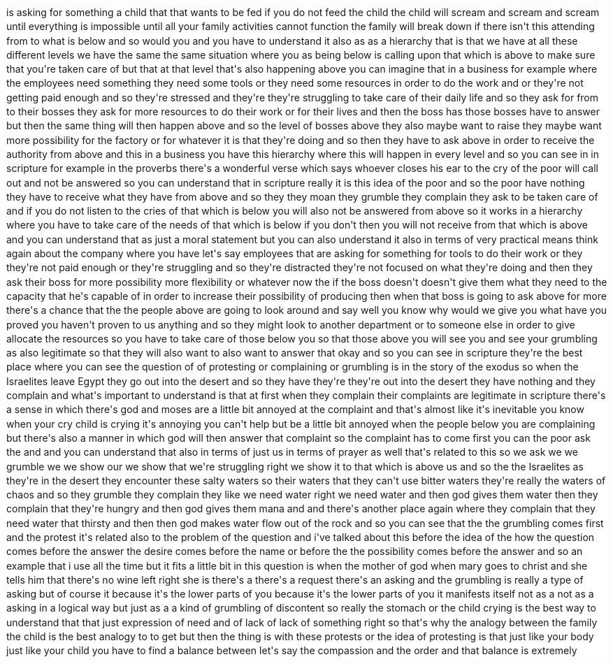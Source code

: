 is asking for something a child that that wants to be fed if you do not feed the child the child will scream and scream and scream until everything is impossible until all your family activities cannot function the family will break down if there isn't this attending from to what is below and so would you and you have to understand it also as as a hierarchy that is that we have at all these different levels we have the same the same situation where you as being below is calling upon that which is above to make sure that you're taken care of but that at that level that's also happening above you can imagine that in a business for example where the employees need something they need some tools or they need some resources in order to do the work and or they're not getting paid enough and so they're stressed and they're they're struggling to take care of their daily life and so they ask for from to their bosses they ask for more resources to do their work or for their lives and then the boss has those bosses have to answer but then the same thing will then happen above and so the level of bosses above they also maybe want to raise they maybe want more possibility for the factory or for whatever it is that they're doing and so then they have to ask above in order to receive the authority from above and this in a business you have this hierarchy where this will happen in every level and so you can see in in scripture for example in the proverbs there's a wonderful verse which says whoever closes his ear to the cry of the poor will call out and not be answered so you can understand that in scripture really it is this idea of the poor and so the poor have nothing they have to receive what they have from above and so they they moan they grumble they complain they ask to be taken care of and if you do not listen to the cries of that which is below you will also not be answered from above so it works in a hierarchy where you have to take care of the needs of that which is below if you don't then you will not receive from that which is above and you can understand that as just a moral statement but you can also understand it also in terms of very practical means think again about the company where you have let's say employees that are asking for something for tools to do their work or they they're not paid enough or they're struggling and so they're distracted they're not focused on what they're doing and then they ask their boss for more possibility more flexibility or whatever now the if the boss doesn't doesn't give them what they need to the capacity that he's capable of in order to increase their possibility of producing then when that boss is going to ask above for more there's a chance that the the people above are going to look around and say well you know why would we give you what have you proved you haven't proven to us anything and so they might look to another department or to someone else in order to give allocate the resources so you have to take care of those below you so that those above you will see you and see your grumbling as also legitimate so that they will also want to also want to answer that okay and so you can see in scripture they're the best place where you can see the question of of protesting or complaining or grumbling is in the story of the exodus so when the Israelites leave Egypt they go out into the desert and so they have they're they're out into the desert they have nothing and they complain and what's important to understand is that at first when they complain their complaints are legitimate in scripture there's a sense in which there's god and moses are a little bit annoyed at the complaint and that's almost like it's inevitable you know when your cry child is crying it's annoying you can't help but be a little bit annoyed when the people below you are complaining but there's also a manner in which god will then answer that complaint so the complaint has to come first you can the poor ask the and and you can understand that also in terms of just us in terms of prayer as well that's related to this so we ask we we grumble we we show our we show that we're struggling right we show it to that which is above us and so the the Israelites as they're in the desert they encounter these salty waters so their waters that they can't use bitter waters they're really the waters of chaos and so they grumble they complain they like we need water right we need water and then god gives them water then they complain that they're hungry and then god gives them mana and and there's another place again where they complain that they need water that thirsty and then then god makes water flow out of the rock and so you can see that the the grumbling comes first and the protest it's related also to the problem of the question and i've talked about this before the idea of the how the question comes before the answer the desire comes before the name or before the the possibility comes before the answer and so an example that i use all the time but it fits a little bit in this question is when the mother of god when mary goes to christ and she tells him that there's no wine left right she is there's a there's a request there's an asking and the grumbling is really a type of asking but of course it because it's the lower parts of you because it's the lower parts of you it manifests itself not as a not as a asking in a logical way but just as a a kind of grumbling of discontent so really the stomach or the child crying is the best way to understand that that just expression of need and of lack of lack of something right so that's why the analogy between the family the child is the best analogy to to get but then the thing is with these protests or the idea of protesting is that just like your body just like your child you have to find a balance between let's say the compassion and the order and that balance is extremely